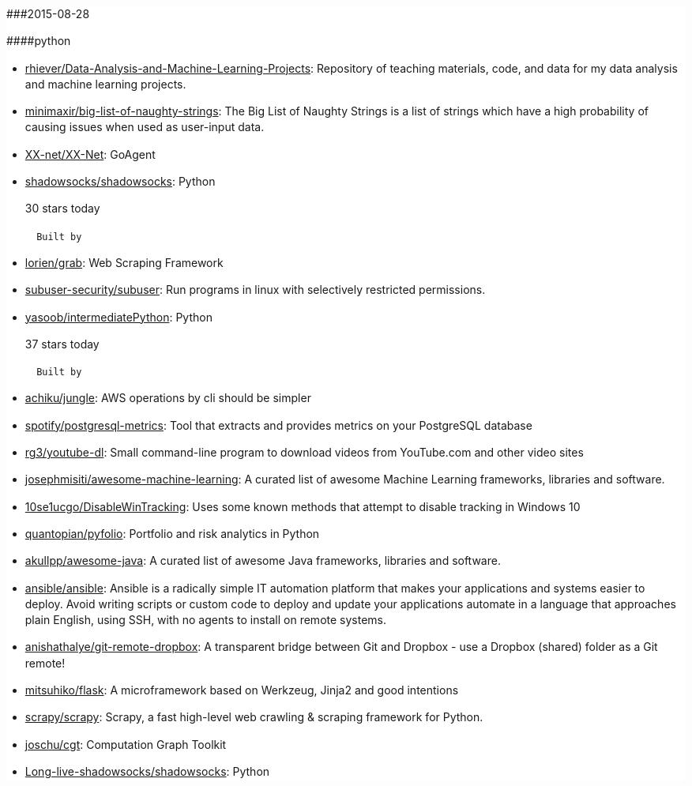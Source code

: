 ###2015-08-28

####python
* [rhiever/Data-Analysis-and-Machine-Learning-Projects](https://github.com/rhiever/Data-Analysis-and-Machine-Learning-Projects): Repository of teaching materials, code, and data for my data analysis and machine learning projects.
* [minimaxir/big-list-of-naughty-strings](https://github.com/minimaxir/big-list-of-naughty-strings): The Big List of Naughty Strings is a list of strings which have a high probability of causing issues when used as user-input data.
* [XX-net/XX-Net](https://github.com/XX-net/XX-Net):  GoAgent
* [shadowsocks/shadowsocks](https://github.com/shadowsocks/shadowsocks): Python

      

    30 stars today

    
      
        Built by
* [lorien/grab](https://github.com/lorien/grab): Web Scraping Framework
* [subuser-security/subuser](https://github.com/subuser-security/subuser): Run programs in linux with selectively restricted permissions.
* [yasoob/intermediatePython](https://github.com/yasoob/intermediatePython): Python

      

    37 stars today

    
      
        Built by
* [achiku/jungle](https://github.com/achiku/jungle): AWS operations by cli should be simpler
* [spotify/postgresql-metrics](https://github.com/spotify/postgresql-metrics): Tool that extracts and provides metrics on your PostgreSQL database
* [rg3/youtube-dl](https://github.com/rg3/youtube-dl): Small command-line program to download videos from YouTube.com and other video sites
* [josephmisiti/awesome-machine-learning](https://github.com/josephmisiti/awesome-machine-learning): A curated list of awesome Machine Learning frameworks, libraries and software.
* [10se1ucgo/DisableWinTracking](https://github.com/10se1ucgo/DisableWinTracking): Uses some known methods that attempt to disable tracking in Windows 10
* [quantopian/pyfolio](https://github.com/quantopian/pyfolio): Portfolio and risk analytics in Python
* [akullpp/awesome-java](https://github.com/akullpp/awesome-java): A curated list of awesome Java frameworks, libraries and software.
* [ansible/ansible](https://github.com/ansible/ansible): Ansible is a radically simple IT automation platform that makes your applications and systems easier to deploy. Avoid writing scripts or custom code to deploy and update your applications automate in a language that approaches plain English, using SSH, with no agents to install on remote systems.
* [anishathalye/git-remote-dropbox](https://github.com/anishathalye/git-remote-dropbox): A transparent bridge between Git and Dropbox - use a Dropbox (shared) folder as a Git remote!
* [mitsuhiko/flask](https://github.com/mitsuhiko/flask): A microframework based on Werkzeug, Jinja2 and good intentions
* [scrapy/scrapy](https://github.com/scrapy/scrapy): Scrapy, a fast high-level web crawling & scraping framework for Python.
* [joschu/cgt](https://github.com/joschu/cgt): Computation Graph Toolkit
* [Long-live-shadowsocks/shadowsocks](https://github.com/Long-live-shadowsocks/shadowsocks): Python
